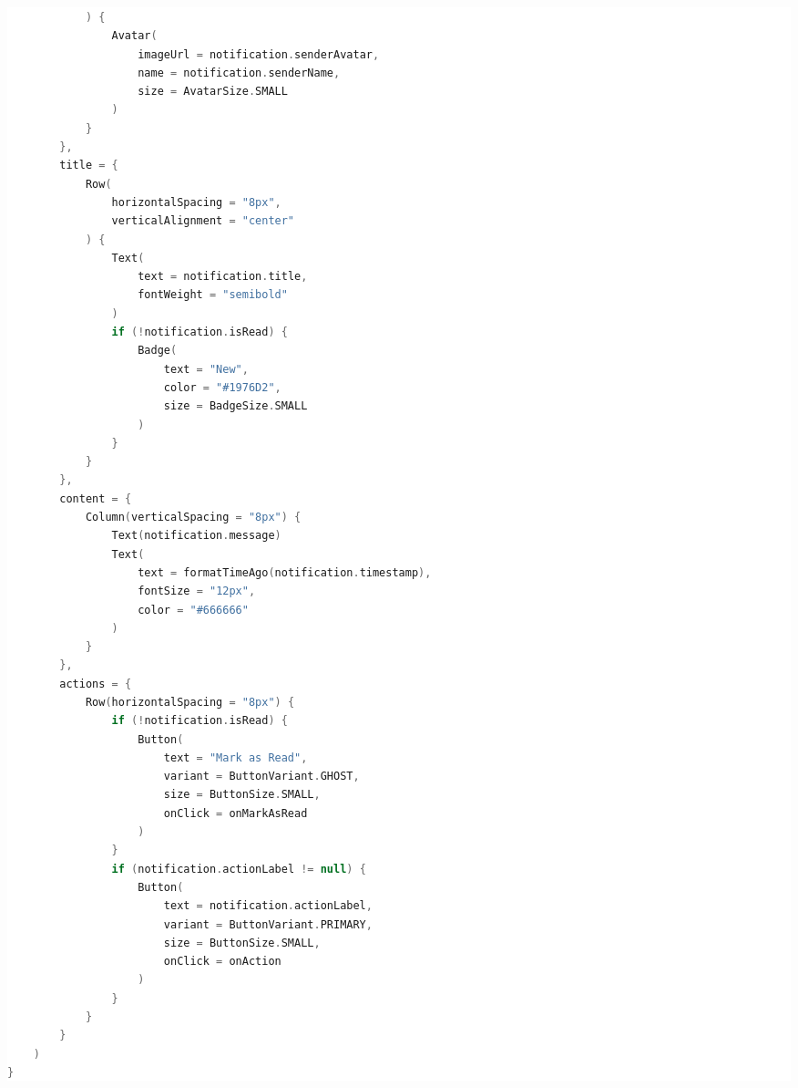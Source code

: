 ```kotlin
            ) {
                Avatar(
                    imageUrl = notification.senderAvatar,
                    name = notification.senderName,
                    size = AvatarSize.SMALL
                )
            }
        },
        title = {
            Row(
                horizontalSpacing = "8px",
                verticalAlignment = "center"
            ) {
                Text(
                    text = notification.title,
                    fontWeight = "semibold"
                )
                if (!notification.isRead) {
                    Badge(
                        text = "New",
                        color = "#1976D2",
                        size = BadgeSize.SMALL
                    )
                }
            }
        },
        content = {
            Column(verticalSpacing = "8px") {
                Text(notification.message)
                Text(
                    text = formatTimeAgo(notification.timestamp),
                    fontSize = "12px",
                    color = "#666666"
                )
            }
        },
        actions = {
            Row(horizontalSpacing = "8px") {
                if (!notification.isRead) {
                    Button(
                        text = "Mark as Read",
                        variant = ButtonVariant.GHOST,
                        size = ButtonSize.SMALL,
                        onClick = onMarkAsRead
                    )
                }
                if (notification.actionLabel != null) {
                    Button(
                        text = notification.actionLabel,
                        variant = ButtonVariant.PRIMARY,
                        size = ButtonSize.SMALL,
                        onClick = onAction
                    )
                }
            }
        }
    )
}
```

